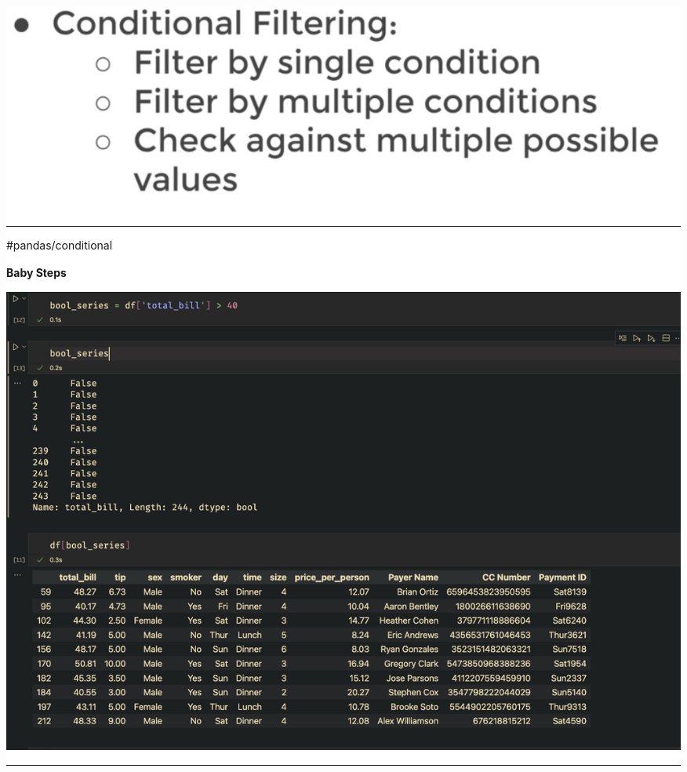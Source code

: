 ![](../../../z/aharo_99.png)


---
#pandas/conditional

**Baby Steps**

![](../../../z/aharo_100.png)

--- 